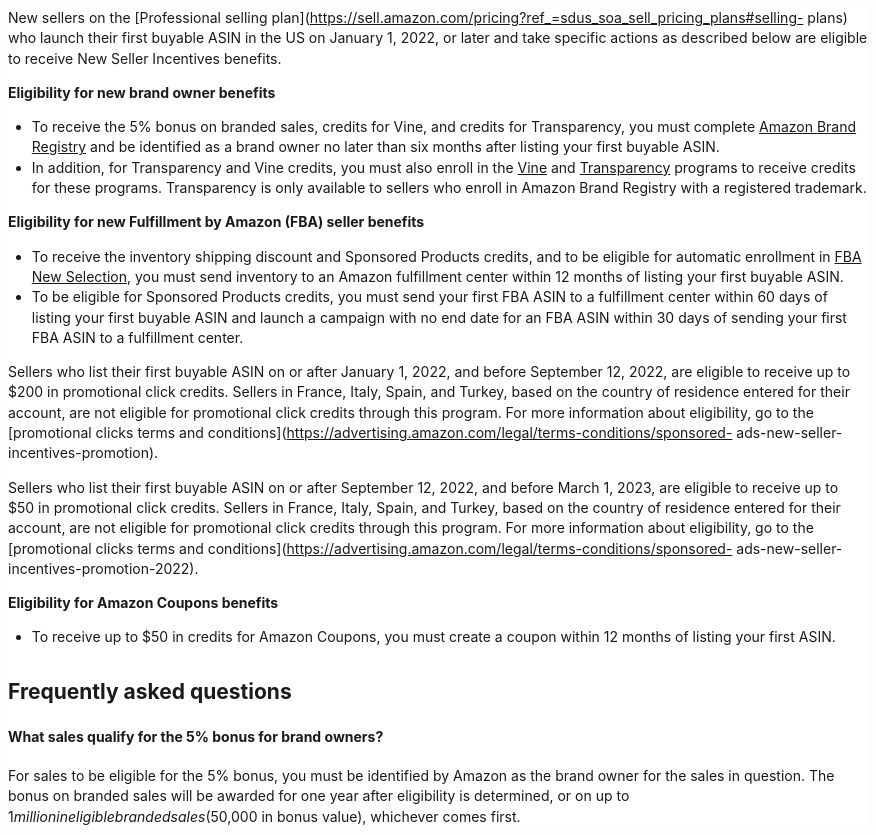 New sellers on the [Professional selling
plan](https://sell.amazon.com/pricing?ref_=sdus_soa_sell_pricing_plans#selling-
plans) who launch their first buyable ASIN in the US on January 1, 2022, or
later and take specific actions as described below are eligible to receive New
Seller Incentives benefits.

**Eligibility for new brand owner benefits**

  * To receive the 5% bonus on branded sales, credits for Vine, and credits for Transparency, you must complete [Amazon Brand Registry](https://brandservices.amazon.com) and be identified as a brand owner no later than six months after listing your first buyable ASIN. 
  * In addition, for Transparency and Vine credits, you must also enroll in the [Vine](/gp/help/external/help.html?itemID=STY2Q2TD5E84RXJ&language=en_US&ref=efph_STY2Q2TD5E84RXJ_relt_92T8UV339NZ98TN) and [Transparency](https://brandservices.amazon.com/transparency/contactus) programs to receive credits for these programs. Transparency is only available to sellers who enroll in Amazon Brand Registry with a registered trademark. 

**Eligibility for new Fulfillment by Amazon (FBA) seller benefits**

  * To receive the inventory shipping discount and Sponsored Products credits, and to be eligible for automatic enrollment in [FBA New Selection](/gp/help/GWHQRT98SAZC29VQ), you must send inventory to an Amazon fulfillment center within 12 months of listing your first buyable ASIN.
  * To be eligible for Sponsored Products credits, you must send your first FBA ASIN to a fulfillment center within 60 days of listing your first buyable ASIN and launch a campaign with no end date for an FBA ASIN within 30 days of sending your first FBA ASIN to a fulfillment center. 

Sellers who list their first buyable ASIN on or after January 1, 2022, and
before September 12, 2022, are eligible to receive up to $200 in promotional
click credits. Sellers in France, Italy, Spain, and Turkey, based on the
country of residence entered for their account, are not eligible for
promotional click credits through this program. For more information about
eligibility, go to the [promotional clicks terms and
conditions](https://advertising.amazon.com/legal/terms-conditions/sponsored-
ads-new-seller-incentives-promotion).

Sellers who list their first buyable ASIN on or after September 12, 2022, and
before March 1, 2023, are eligible to receive up to $50 in promotional click
credits. Sellers in France, Italy, Spain, and Turkey, based on the country of
residence entered for their account, are not eligible for promotional click
credits through this program. For more information about eligibility, go to
the [promotional clicks terms and
conditions](https://advertising.amazon.com/legal/terms-conditions/sponsored-
ads-new-seller-incentives-promotion-2022).

**Eligibility for Amazon Coupons benefits**

  * To receive up to $50 in credits for Amazon Coupons, you must create a coupon within 12 months of listing your first ASIN.

## Frequently asked questions

#### What sales qualify for the 5% bonus for brand owners?

For sales to be eligible for the 5% bonus, you must be identified by Amazon as
the brand owner for the sales in question. The bonus on branded sales will be
awarded for one year after eligibility is determined, or on up to $1 million
in eligible branded sales ($50,000 in bonus value), whichever comes first.
